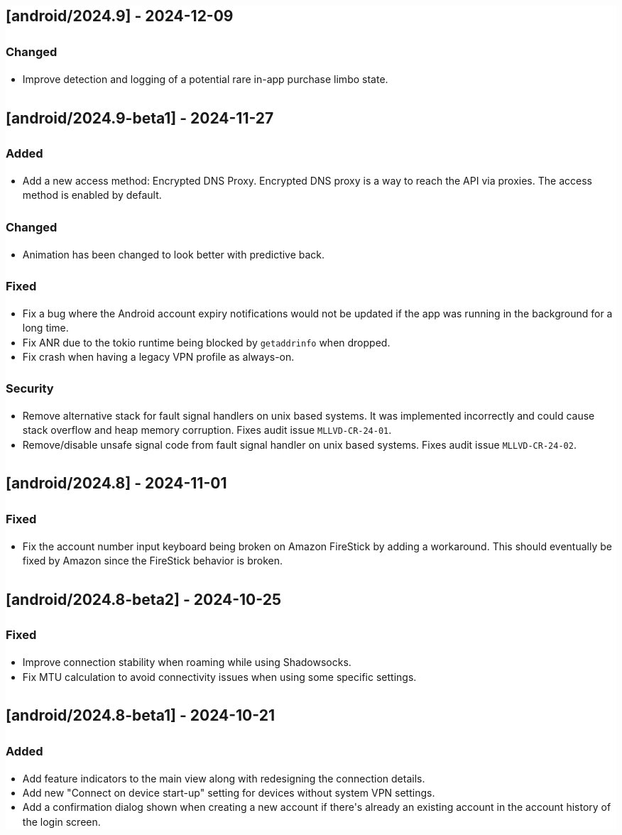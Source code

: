 
## [android/2024.9] - 2024-12-09
### Changed
- Improve detection and logging of a potential rare in-app purchase limbo state.


## [android/2024.9-beta1] - 2024-11-27
### Added
- Add a new access method: Encrypted DNS Proxy. Encrypted DNS proxy is a way to reach the API via
  proxies. The access method is enabled by default.

### Changed
- Animation has been changed to look better with predictive back.

### Fixed
- Fix a bug where the Android account expiry notifications would not be updated if the app was
  running in the background for a long time.
- Fix ANR due to the tokio runtime being blocked by `getaddrinfo` when dropped.
- Fix crash when having a legacy VPN profile as always-on.

### Security
- Remove alternative stack for fault signal handlers on unix based systems. It was implemented
  incorrectly and could cause stack overflow and heap memory corruption.
  Fixes audit issue `MLLVD-CR-24-01`.
- Remove/disable unsafe signal code from fault signal handler on unix based systems.
  Fixes audit issue `MLLVD-CR-24-02`.


## [android/2024.8] - 2024-11-01
### Fixed
- Fix the account number input keyboard being broken on Amazon FireStick by adding a workaround.
  This should eventually be fixed by Amazon since the FireStick behavior is broken.


## [android/2024.8-beta2] - 2024-10-25
### Fixed
- Improve connection stability when roaming while using Shadowsocks.
- Fix MTU calculation to avoid connectivity issues when using some specific settings.


## [android/2024.8-beta1] - 2024-10-21
### Added
- Add feature indicators to the main view along with redesigning the connection details.
- Add new "Connect on device start-up" setting for devices without system VPN settings.
- Add a confirmation dialog shown when creating a new account if there's already an existing
  account in the account history of the login screen.


[`relay selector defaults`]: docs/relay-selector.md#default-constraints-for-tunnel-endpoints